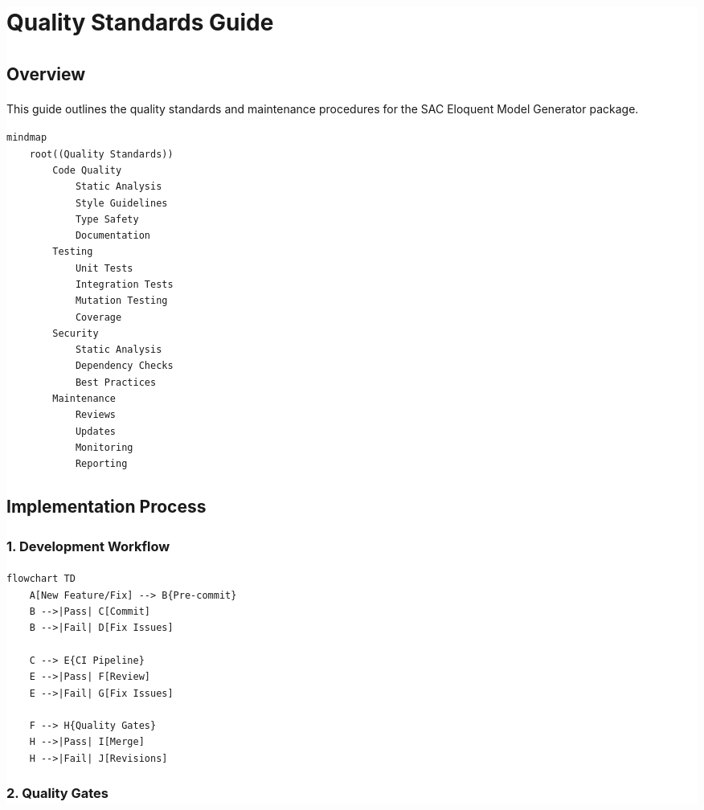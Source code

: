 # Quality Standards Guide

## Overview

This guide outlines the quality standards and maintenance procedures for the SAC Eloquent Model Generator package.

```mermaid
mindmap
    root((Quality Standards))
        Code Quality
            Static Analysis
            Style Guidelines
            Type Safety
            Documentation
        Testing
            Unit Tests
            Integration Tests
            Mutation Testing
            Coverage
        Security
            Static Analysis
            Dependency Checks
            Best Practices
        Maintenance
            Reviews
            Updates
            Monitoring
            Reporting
```

## Implementation Process

### 1. Development Workflow

```mermaid
flowchart TD
    A[New Feature/Fix] --> B{Pre-commit}
    B -->|Pass| C[Commit]
    B -->|Fail| D[Fix Issues]

    C --> E{CI Pipeline}
    E -->|Pass| F[Review]
    E -->|Fail| G[Fix Issues]

    F --> H{Quality Gates}
    H -->|Pass| I[Merge]
    H -->|Fail| J[Revisions]
```

### 2. Quality Gates
